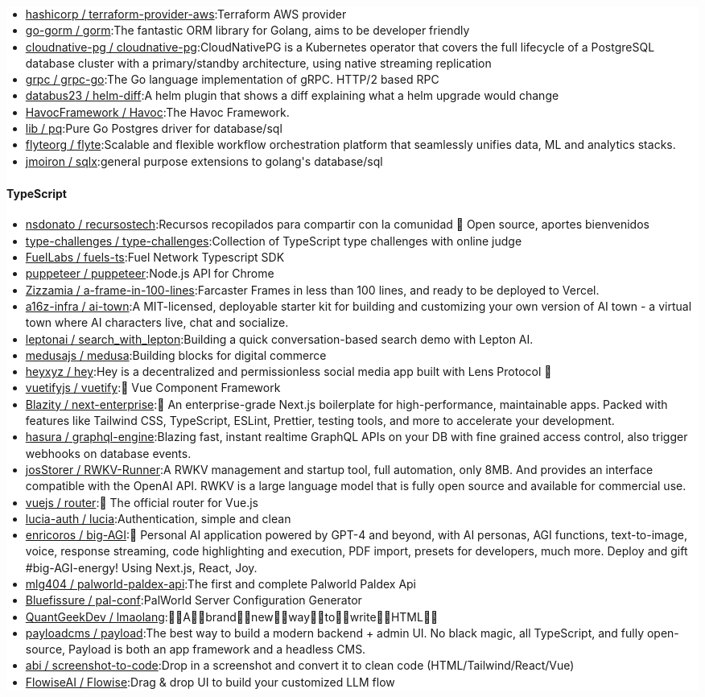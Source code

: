 * [hashicorp / terraform-provider-aws](https://github.com/hashicorp/terraform-provider-aws):Terraform AWS provider
* [go-gorm / gorm](https://github.com/go-gorm/gorm):The fantastic ORM library for Golang, aims to be developer friendly
* [cloudnative-pg / cloudnative-pg](https://github.com/cloudnative-pg/cloudnative-pg):CloudNativePG is a Kubernetes operator that covers the full lifecycle of a PostgreSQL database cluster with a primary/standby architecture, using native streaming replication
* [grpc / grpc-go](https://github.com/grpc/grpc-go):The Go language implementation of gRPC. HTTP/2 based RPC
* [databus23 / helm-diff](https://github.com/databus23/helm-diff):A helm plugin that shows a diff explaining what a helm upgrade would change
* [HavocFramework / Havoc](https://github.com/HavocFramework/Havoc):The Havoc Framework.
* [lib / pq](https://github.com/lib/pq):Pure Go Postgres driver for database/sql
* [flyteorg / flyte](https://github.com/flyteorg/flyte):Scalable and flexible workflow orchestration platform that seamlessly unifies data, ML and analytics stacks.
* [jmoiron / sqlx](https://github.com/jmoiron/sqlx):general purpose extensions to golang's database/sql
#### TypeScript
* [nsdonato / recursostech](https://github.com/nsdonato/recursostech):Recursos recopilados para compartir con la comunidad 🚀 Open source, aportes bienvenidos
* [type-challenges / type-challenges](https://github.com/type-challenges/type-challenges):Collection of TypeScript type challenges with online judge
* [FuelLabs / fuels-ts](https://github.com/FuelLabs/fuels-ts):Fuel Network Typescript SDK
* [puppeteer / puppeteer](https://github.com/puppeteer/puppeteer):Node.js API for Chrome
* [Zizzamia / a-frame-in-100-lines](https://github.com/Zizzamia/a-frame-in-100-lines):Farcaster Frames in less than 100 lines, and ready to be deployed to Vercel.
* [a16z-infra / ai-town](https://github.com/a16z-infra/ai-town):A MIT-licensed, deployable starter kit for building and customizing your own version of AI town - a virtual town where AI characters live, chat and socialize.
* [leptonai / search_with_lepton](https://github.com/leptonai/search_with_lepton):Building a quick conversation-based search demo with Lepton AI.
* [medusajs / medusa](https://github.com/medusajs/medusa):Building blocks for digital commerce
* [heyxyz / hey](https://github.com/heyxyz/hey):Hey is a decentralized and permissionless social media app built with Lens Protocol 🌿
* [vuetifyjs / vuetify](https://github.com/vuetifyjs/vuetify):🐉 Vue Component Framework
* [Blazity / next-enterprise](https://github.com/Blazity/next-enterprise):💼 An enterprise-grade Next.js boilerplate for high-performance, maintainable apps. Packed with features like Tailwind CSS, TypeScript, ESLint, Prettier, testing tools, and more to accelerate your development.
* [hasura / graphql-engine](https://github.com/hasura/graphql-engine):Blazing fast, instant realtime GraphQL APIs on your DB with fine grained access control, also trigger webhooks on database events.
* [josStorer / RWKV-Runner](https://github.com/josStorer/RWKV-Runner):A RWKV management and startup tool, full automation, only 8MB. And provides an interface compatible with the OpenAI API. RWKV is a large language model that is fully open source and available for commercial use.
* [vuejs / router](https://github.com/vuejs/router):🚦 The official router for Vue.js
* [lucia-auth / lucia](https://github.com/lucia-auth/lucia):Authentication, simple and clean
* [enricoros / big-AGI](https://github.com/enricoros/big-AGI):💬 Personal AI application powered by GPT-4 and beyond, with AI personas, AGI functions, text-to-image, voice, response streaming, code highlighting and execution, PDF import, presets for developers, much more. Deploy and gift #big-AGI-energy! Using Next.js, React, Joy.
* [mlg404 / palworld-paldex-api](https://github.com/mlg404/palworld-paldex-api):The first and complete Palworld Paldex Api
* [Bluefissure / pal-conf](https://github.com/Bluefissure/pal-conf):PalWorld Server Configuration Generator
* [QuantGeekDev / lmaolang](https://github.com/QuantGeekDev/lmaolang):👏🏼A👏🏼brand👏🏼new👏🏼way👏🏼to👏🏼write👏🏼HTML👏🏼
* [payloadcms / payload](https://github.com/payloadcms/payload):The best way to build a modern backend + admin UI. No black magic, all TypeScript, and fully open-source, Payload is both an app framework and a headless CMS.
* [abi / screenshot-to-code](https://github.com/abi/screenshot-to-code):Drop in a screenshot and convert it to clean code (HTML/Tailwind/React/Vue)
* [FlowiseAI / Flowise](https://github.com/FlowiseAI/Flowise):Drag & drop UI to build your customized LLM flow
